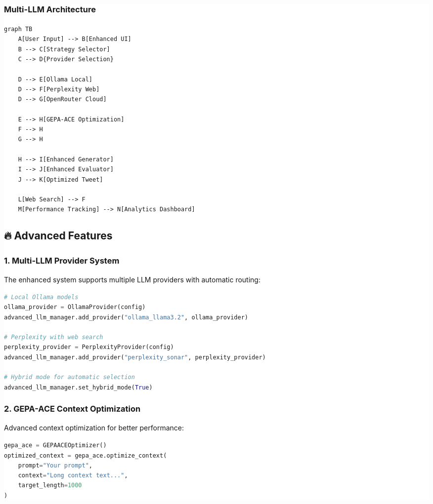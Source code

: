 ### Multi-LLM Architecture

```mermaid
graph TB
    A[User Input] --> B[Enhanced UI]
    B --> C[Strategy Selector]
    C --> D{Provider Selection}
    
    D --> E[Ollama Local]
    D --> F[Perplexity Web]
    D --> G[OpenRouter Cloud]
    
    E --> H[GEPA-ACE Optimization]
    F --> H
    G --> H
    
    H --> I[Enhanced Generator]
    I --> J[Enhanced Evaluator]
    J --> K[Optimized Tweet]
    
    L[Web Search] --> F
    M[Performance Tracking] --> N[Analytics Dashboard]
```

## 🔥 Advanced Features

### 1. Multi-LLM Provider System

The enhanced system supports multiple LLM providers with automatic routing:

```python
# Local Ollama models
ollama_provider = OllamaProvider(config)
advanced_llm_manager.add_provider("ollama_llama3.2", ollama_provider)

# Perplexity with web search
perplexity_provider = PerplexityProvider(config)
advanced_llm_manager.add_provider("perplexity_sonar", perplexity_provider)

# Hybrid mode for automatic selection
advanced_llm_manager.set_hybrid_mode(True)
```

### 2. GEPA-ACE Context Optimization

Advanced context optimization for better performance:

```python
gepa_ace = GEPAACEOptimizer()
optimized_context = gepa_ace.optimize_context(
    prompt="Your prompt",
    context="Long context text...",
    target_length=1000
)
```
